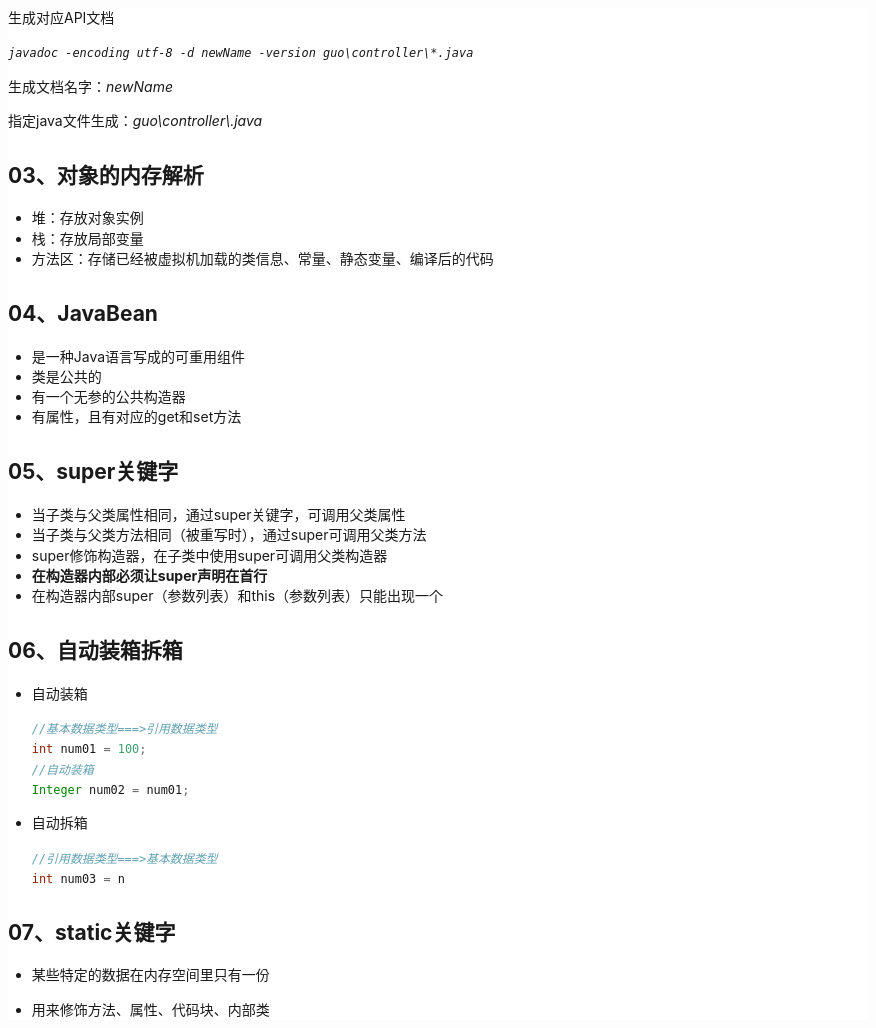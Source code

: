   生成对应API文档

  *`javadoc -encoding utf-8 -d newName -version guo\controller\*.java`*

  生成文档名字：*newName*

  指定java文件生成：*guo\controller\\.java*

## 03、对象的内存解析

+ 堆：存放对象实例
+ 栈：存放局部变量
+ 方法区：存储已经被虚拟机加载的类信息、常量、静态变量、编译后的代码

## 04、JavaBean

+ 是一种Java语言写成的可重用组件
+ 类是公共的
+ 有一个无参的公共构造器
+ 有属性，且有对应的get和set方法

## 05、super关键字

+ 当子类与父类属性相同，通过super关键字，可调用父类属性
+ 当子类与父类方法相同（被重写时），通过super可调用父类方法
+ super修饰构造器，在子类中使用super可调用父类构造器
+ **在构造器内部必须让super声明在首行**
+ 在构造器内部super（参数列表）和this（参数列表）只能出现一个

## 06、自动装箱拆箱

+ 自动装箱

  ```java
  //基本数据类型===>引用数据类型
  int num01 = 100;
  //自动装箱
  Integer num02 = num01;
  ```

+ 自动拆箱

  ```java
  //引用数据类型===>基本数据类型
  int num03 = n
  ```

  

## 07、static关键字

+ 某些特定的数据在内存空间里只有一份

+ 用来修饰方法、属性、代码块、内部类
